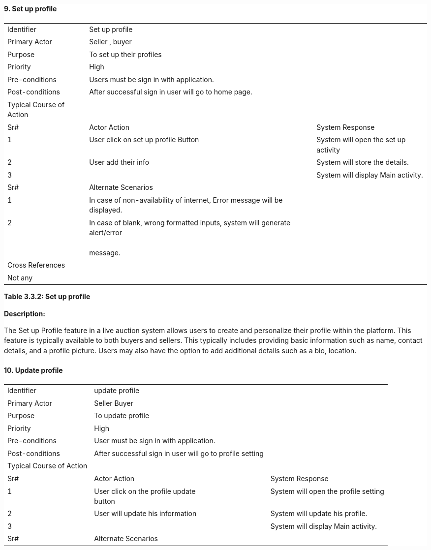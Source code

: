 #### 9. **Set up profile**

|                          |                                                                                              |                                      |
| ------------------------ | -------------------------------------------------------------------------------------------- | ------------------------------------ |
| Identifier               | Set up profile                                                                               |                                      |
| Primary Actor            | Seller , buyer                                                                               |                                      |
| Purpose                  | To set up their profiles                                                                     |                                      |
| Priority                 | High                                                                                         |                                      |
| Pre-conditions           | Users must be sign in with application.                                                      |                                      |
| Post-conditions          | After successful sign in user will go to home page.                                          |                                      |
| Typical Course of Action |                                                                                              |                                      |
| Sr#                      | Actor Action                                                                                 | System Response                      |
| 1                        | User click on set up profile Button                                                          | System will open the set up activity |
| 2                        | User add their info                                                                          | System will store the details.       |
| 3                        |                                                                                              | System will display Main activity.   |
| Sr#                      | Alternate Scenarios                                                                          |                                      |
| 1                        | In case of non-availability of internet, Error message will be displayed.                    |                                      |
| 2                        | In case of blank, wrong formatted inputs, system will generate alert/error<br/><br/>message. |                                      |
| Cross References         |                                                                                              |                                      |
| Not any                  |                                                                                              |                                      |

**Table 3.3.2: Set up profile**

**Description:**

The Set up Profile feature in a live auction system allows users to create and personalize their profile within the platform. This feature is typically available to both buyers and sellers. This typically includes providing basic information such as name, contact details, and a profile picture. Users may also have the option to add additional details such as a bio, location.

#### 10. **Update profile**

|                          |                                                                                              |                                      |
| ------------------------ | -------------------------------------------------------------------------------------------- | ------------------------------------ |
| Identifier               | update profile                                                                               |                                      |
| Primary Actor            | Seller Buyer                                                                                 |                                      |
| Purpose                  | To update profile                                                                            |                                      |
| Priority                 | High                                                                                         |                                      |
| Pre-conditions           | User must be sign in with application.                                                       |                                      |
| Post-conditions          | After successful sign in user will go to profile setting                                     |                                      |
| Typical Course of Action |                                                                                              |                                      |
| Sr#                      | Actor Action                                                                                 | System Response                      |
| 1                        | User click on the profile update<br/>button                                                  | System will open the profile setting |
| 2                        | User will update his information                                                             | System will update his profile.      |
| 3                        |                                                                                              | System will display Main activity.   |
| Sr#                      | Alternate Scenarios                                                                          |                                      |
